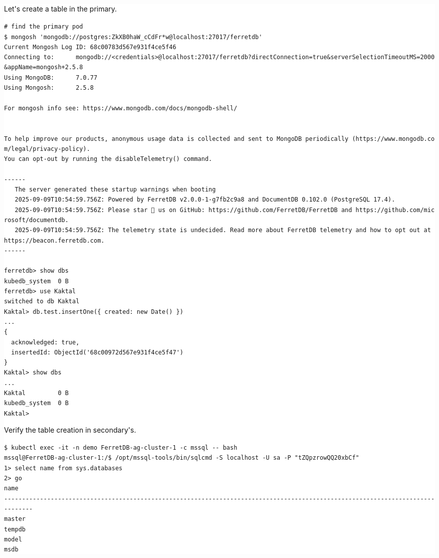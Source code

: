 
Let's create a table in the primary.

```shell
# find the primary pod
$ mongosh 'mongodb://postgres:ZkXB0haW_cCdFr*w@localhost:27017/ferretdb'
Current Mongosh Log ID:	68c00783d567e931f4ce5f46
Connecting to:		mongodb://<credentials>@localhost:27017/ferretdb?directConnection=true&serverSelectionTimeoutMS=2000&appName=mongosh+2.5.8
Using MongoDB:		7.0.77
Using Mongosh:		2.5.8

For mongosh info see: https://www.mongodb.com/docs/mongodb-shell/


To help improve our products, anonymous usage data is collected and sent to MongoDB periodically (https://www.mongodb.com/legal/privacy-policy).
You can opt-out by running the disableTelemetry() command.

------
   The server generated these startup warnings when booting
   2025-09-09T10:54:59.756Z: Powered by FerretDB v2.0.0-1-g7fb2c9a8 and DocumentDB 0.102.0 (PostgreSQL 17.4).
   2025-09-09T10:54:59.756Z: Please star 🌟 us on GitHub: https://github.com/FerretDB/FerretDB and https://github.com/microsoft/documentdb.
   2025-09-09T10:54:59.756Z: The telemetry state is undecided. Read more about FerretDB telemetry and how to opt out at https://beacon.ferretdb.com.
------

ferretdb> show dbs
kubedb_system  0 B
ferretdb> use Kaktal
switched to db Kaktal
Kaktal> db.test.insertOne({ created: new Date() })
... 
{
  acknowledged: true,
  insertedId: ObjectId('68c00972d567e931f4ce5f47')
}
Kaktal> show dbs
... 
Kaktal         0 B
kubedb_system  0 B
Kaktal> 

```

Verify the table creation in secondary's.

```shell
$ kubectl exec -it -n demo FerretDB-ag-cluster-1 -c mssql -- bash
mssql@FerretDB-ag-cluster-1:/$ /opt/mssql-tools/bin/sqlcmd -S localhost -U sa -P "tZQpzrowQQ20xbCf"
1> select name from sys.databases
2> go
name                                                                                                                            
--------------------------------------------------------------------------------------------------------------------------------
master                                                                                                                          
tempdb                                                                                                                          
model                                                                                                                           
msdb                                                                                                                            
```